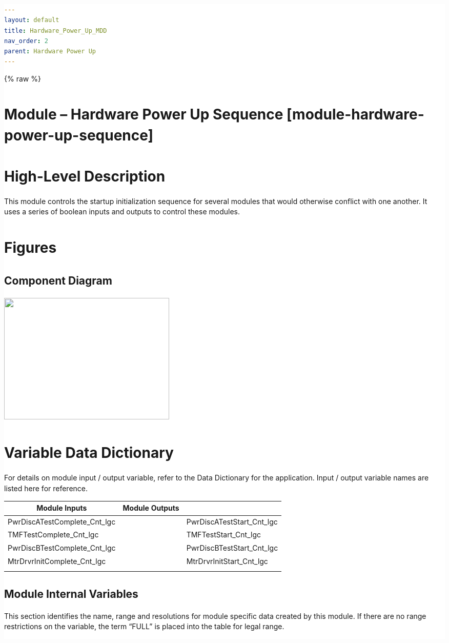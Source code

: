 ```yaml
---
layout: default
title: Hardware_Power_Up_MDD
nav_order: 2
parent: Hardware Power Up
---
```

{% raw %}
# Module – Hardware Power Up Sequence [module-hardware-power-up-sequence]

# High-Level Description

This module controls the startup initialization sequence for several
modules that would otherwise conflict with one another. It uses a series
of boolean inputs and outputs to control these modules.

# Figures

## Component Diagram

<img
src="ElectricPowerSteering_TMS570_CHRYSLER_LWR_website/docs/HwPwUp/doc/mediax/media/image1.png"
style="width:3.35764in;height:2.47708in" />

#  Variable Data Dictionary

For details on module input / output variable, refer to the Data
Dictionary for the application. Input / output variable names are listed
here for reference.

| Module Inputs                | Module Outputs |                           |
|------------------------------|----------------|---------------------------|
| PwrDiscATestComplete_Cnt_lgc |                | PwrDiscATestStart_Cnt_lgc |
| TMFTestComplete_Cnt_lgc      |                | TMFTestStart_Cnt_lgc      |
| PwrDiscBTestComplete_Cnt_lgc |                | PwrDiscBTestStart_Cnt_lgc |
| MtrDrvrInitComplete_Cnt_lgc  |                | MtrDrvrInitStart_Cnt_lgc  |
|                              |                |                           |

## Module Internal Variables

This section identifies the name, range and resolutions for module
specific data created by this module. If there are no range restrictions
on the variable, the term “FULL” is placed into the table for legal
range.

<table>
<colgroup>
<col style="width: 31%" />
<col style="width: 14%" />
<col style="width: 13%" />
<col style="width: 13%" />
<col style="width: 28%" />
</colgroup>
<thead>